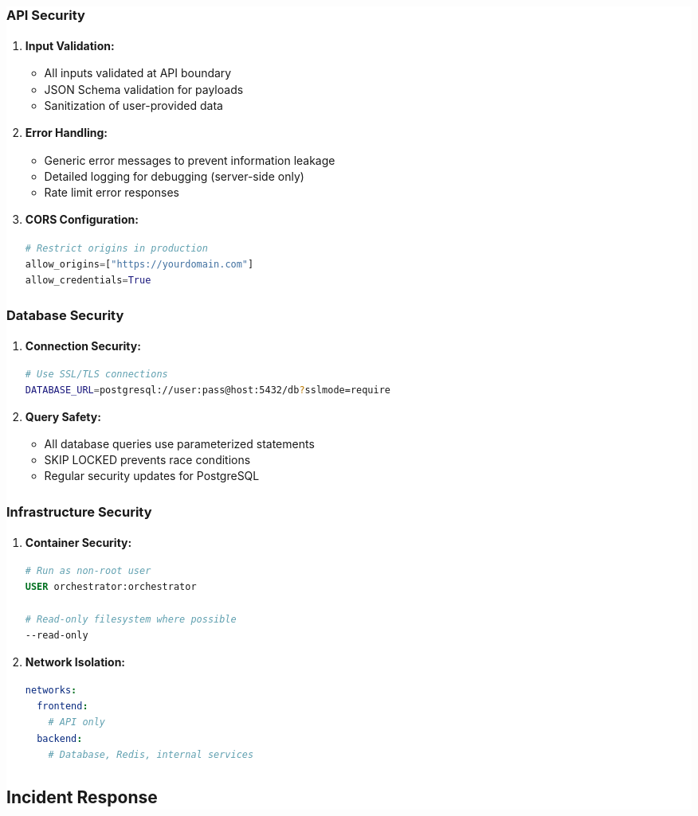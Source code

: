 ### API Security

1. **Input Validation:**
   - All inputs validated at API boundary
   - JSON Schema validation for payloads
   - Sanitization of user-provided data

2. **Error Handling:**
   - Generic error messages to prevent information leakage
   - Detailed logging for debugging (server-side only)
   - Rate limit error responses

3. **CORS Configuration:**
   ```python
   # Restrict origins in production
   allow_origins=["https://yourdomain.com"]
   allow_credentials=True
   ```

### Database Security

1. **Connection Security:**
   ```bash
   # Use SSL/TLS connections
   DATABASE_URL=postgresql://user:pass@host:5432/db?sslmode=require
   ```

2. **Query Safety:**
   - All database queries use parameterized statements
   - SKIP LOCKED prevents race conditions
   - Regular security updates for PostgreSQL

### Infrastructure Security

1. **Container Security:**
   ```dockerfile
   # Run as non-root user
   USER orchestrator:orchestrator
   
   # Read-only filesystem where possible
   --read-only
   ```

2. **Network Isolation:**
   ```yaml
   networks:
     frontend:
       # API only
     backend:
       # Database, Redis, internal services
   ```

## Incident Response
